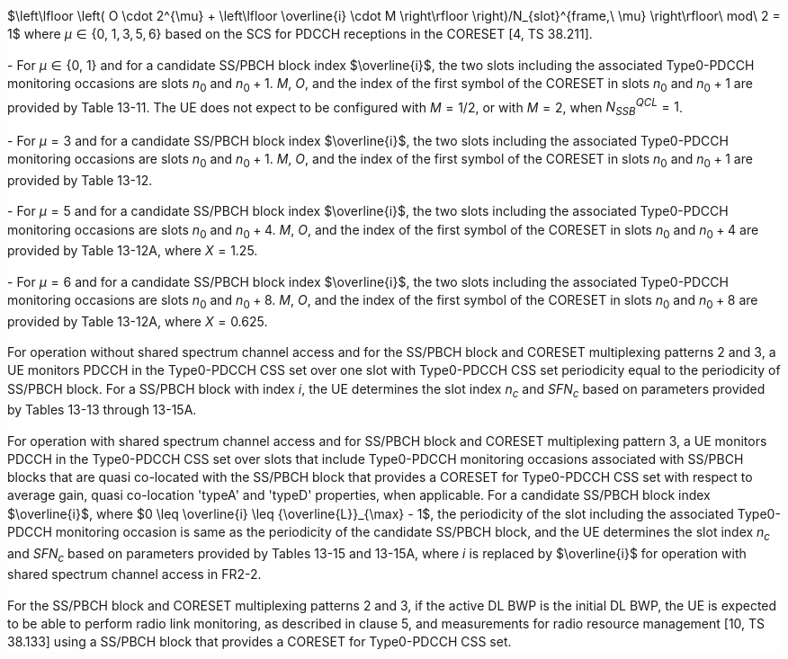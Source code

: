 $\left\lfloor \left( O \cdot 2^{\mu} + \left\lfloor \overline{i} \cdot M \right\rfloor \right)/N_{slot}^{frame,\ \mu} \right\rfloor\ mod\ 2 = 1$
where $\mu \in \{ 0,\ 1,3,5,6\}$ based on the SCS for PDCCH receptions
in the CORESET \[4, TS 38.211\].

\- For $\mu \in \{ 0,\ 1\}$ and for a candidate SS/PBCH block index
$\overline{i}$, the two slots including the associated Type0-PDCCH
monitoring occasions are slots $n_{0}$ and $n_{0} + 1$. $M$, $O$, and
the index of the first symbol of the CORESET in slots $n_{0}$ and
$n_{0} + 1$ are provided by Table 13-11. The UE does not expect to be
configured with $M = 1/2$, or with $M = 2$, when $N_{SSB}^{QCL} = 1$.

\- For $\mu = 3$ and for a candidate SS/PBCH block index $\overline{i}$,
the two slots including the associated Type0-PDCCH monitoring occasions
are slots $n_{0}$ and $n_{0} + 1$. $M$, $O$, and the index of the first
symbol of the CORESET in slots $n_{0}$ and $n_{0} + 1$ are provided by
Table 13-12.

\- For $\mu = 5$ and for a candidate SS/PBCH block index $\overline{i}$,
the two slots including the associated Type0-PDCCH monitoring occasions
are slots $n_{0}$ and $n_{0} + 4$. $M$, $O$, and the index of the first
symbol of the CORESET in slots $n_{0}$ and $n_{0} + 4$ are provided by
Table 13-12A, where $X = 1.25$.

\- For $\mu = 6$ and for a candidate SS/PBCH block index $\overline{i}$,
the two slots including the associated Type0-PDCCH monitoring occasions
are slots $n_{0}$ and $n_{0} + 8$. $M$, $O$, and the index of the first
symbol of the CORESET in slots $n_{0}$ and $n_{0} + 8$ are provided by
Table 13-12A, where $X = 0.625$.

For operation without shared spectrum channel access and for the SS/PBCH
block and CORESET multiplexing patterns 2 and 3, a UE monitors PDCCH in
the Type0-PDCCH CSS set over one slot with Type0-PDCCH CSS set
periodicity equal to the periodicity of SS/PBCH block. For a SS/PBCH
block with index $i$, the UE determines the slot index $n_{c}$ and
${SFN}_{c}$ based on parameters provided by Tables 13-13 through 13-15A.

For operation with shared spectrum channel access and for SS/PBCH block
and CORESET multiplexing pattern 3, a UE monitors PDCCH in the
Type0-PDCCH CSS set over slots that include Type0-PDCCH monitoring
occasions associated with SS/PBCH blocks that are quasi co-located with
the SS/PBCH block that provides a CORESET for Type0-PDCCH CSS set with
respect to average gain, quasi co-location \'typeA\' and \'typeD\'
properties, when applicable. For a candidate SS/PBCH block index
$\overline{i}$, where
$0 \leq \overline{i} \leq {\overline{L}}_{\max} - 1$, the periodicity of
the slot including the associated Type0-PDCCH monitoring occasion is
same as the periodicity of the candidate SS/PBCH block, and the UE
determines the slot index $n_{c}$ and ${SFN}_{c}$ based on parameters
provided by Tables 13-15 and 13-15A, where $i$ is replaced by
$\overline{i}$ for operation with shared spectrum channel access in
FR2-2.

For the SS/PBCH block and CORESET multiplexing patterns 2 and 3, if the
active DL BWP is the initial DL BWP, the UE is expected to be able to
perform radio link monitoring, as described in clause 5, and
measurements for radio resource management \[10, TS 38.133\] using a
SS/PBCH block that provides a CORESET for Type0-PDCCH CSS set.
